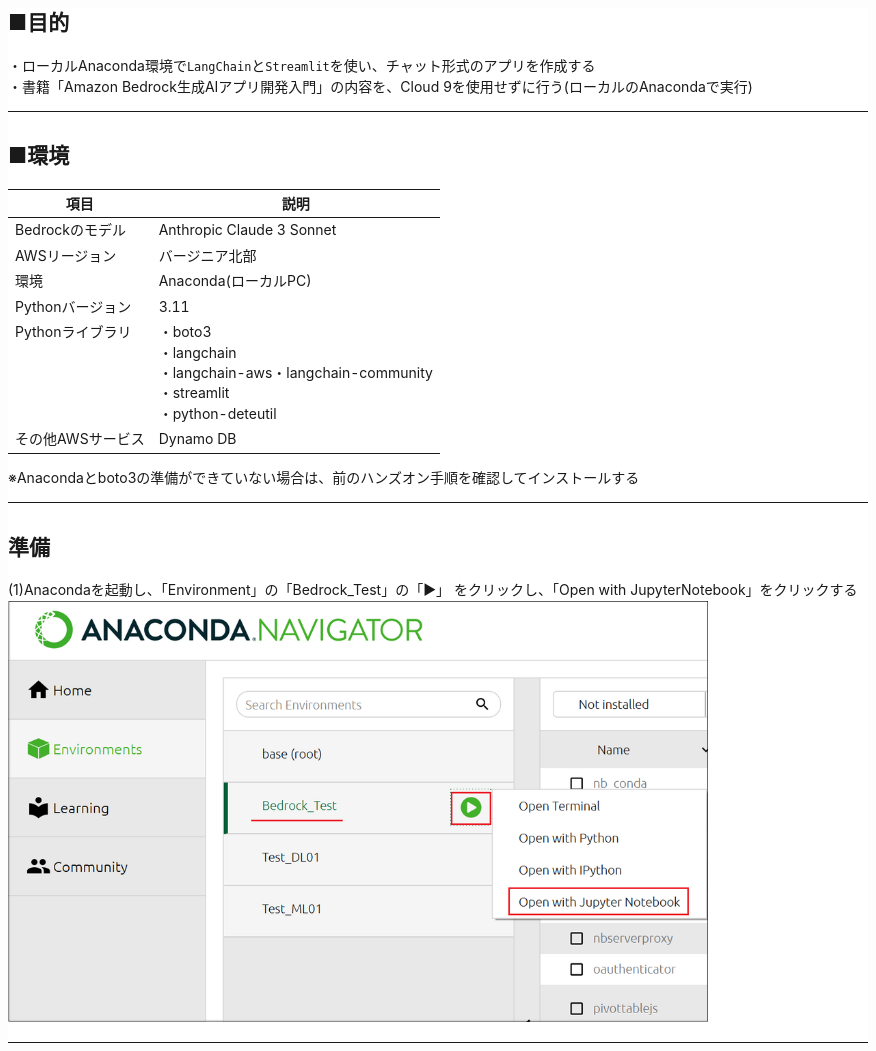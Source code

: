 ## ■目的
・ローカルAnaconda環境で`LangChain`と`Streamlit`を使い、チャット形式のアプリを作成する  
・書籍「Amazon Bedrock生成AIアプリ開発入門」の内容を、Cloud 9を使用せずに行う(ローカルのAnacondaで実行)  

---

## ■環境
|項目|説明|
|---|---|
|Bedrockのモデル|Anthropic Claude 3 Sonnet|
|AWSリージョン|バージニア北部|
|環境|Anaconda(ローカルPC)|
|Pythonバージョン|3.11|
|Pythonライブラリ|・boto3<br>・langchain<br>・langchain-aws・langchain-community<br>・streamlit<br>・python-deteutil|
|その他AWSサービス|Dynamo DB|

※Anacondaとboto3の準備ができていない場合は、前のハンズオン手順を確認してインストールする  

---

## 準備

(1)Anacondaを起動し、「Environment」の「Bedrock_Test」の「▶」 をクリックし、「Open with JupyterNotebook」をクリックする
<img src="画像/Bedrock-018.png" width="700">  

---